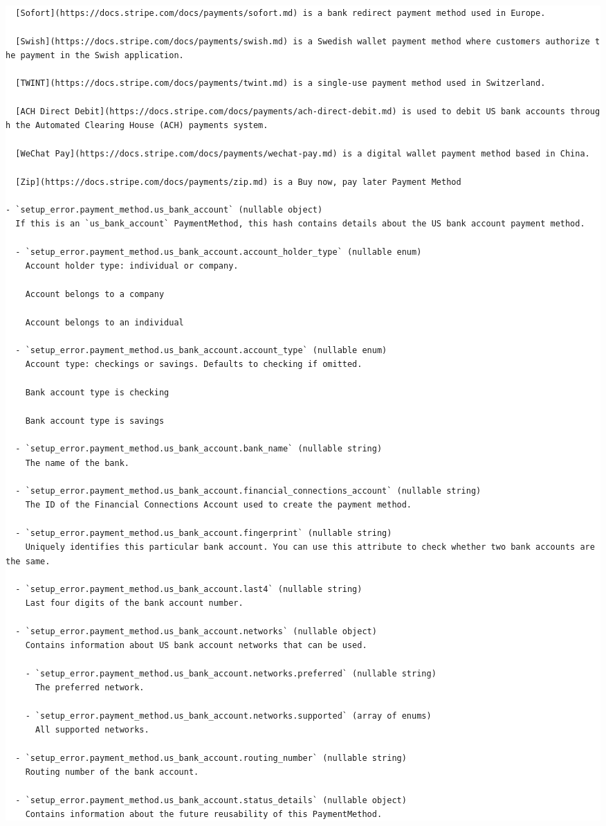       [Sofort](https://docs.stripe.com/docs/payments/sofort.md) is a bank redirect payment method used in Europe.

      [Swish](https://docs.stripe.com/docs/payments/swish.md) is a Swedish wallet payment method where customers authorize the payment in the Swish application.

      [TWINT](https://docs.stripe.com/docs/payments/twint.md) is a single-use payment method used in Switzerland.

      [ACH Direct Debit](https://docs.stripe.com/docs/payments/ach-direct-debit.md) is used to debit US bank accounts through the Automated Clearing House (ACH) payments system.

      [WeChat Pay](https://docs.stripe.com/docs/payments/wechat-pay.md) is a digital wallet payment method based in China.

      [Zip](https://docs.stripe.com/docs/payments/zip.md) is a Buy now, pay later Payment Method

    - `setup_error.payment_method.us_bank_account` (nullable object)
      If this is an `us_bank_account` PaymentMethod, this hash contains details about the US bank account payment method.

      - `setup_error.payment_method.us_bank_account.account_holder_type` (nullable enum)
        Account holder type: individual or company.

        Account belongs to a company

        Account belongs to an individual

      - `setup_error.payment_method.us_bank_account.account_type` (nullable enum)
        Account type: checkings or savings. Defaults to checking if omitted.

        Bank account type is checking

        Bank account type is savings

      - `setup_error.payment_method.us_bank_account.bank_name` (nullable string)
        The name of the bank.

      - `setup_error.payment_method.us_bank_account.financial_connections_account` (nullable string)
        The ID of the Financial Connections Account used to create the payment method.

      - `setup_error.payment_method.us_bank_account.fingerprint` (nullable string)
        Uniquely identifies this particular bank account. You can use this attribute to check whether two bank accounts are the same.

      - `setup_error.payment_method.us_bank_account.last4` (nullable string)
        Last four digits of the bank account number.

      - `setup_error.payment_method.us_bank_account.networks` (nullable object)
        Contains information about US bank account networks that can be used.

        - `setup_error.payment_method.us_bank_account.networks.preferred` (nullable string)
          The preferred network.

        - `setup_error.payment_method.us_bank_account.networks.supported` (array of enums)
          All supported networks.

      - `setup_error.payment_method.us_bank_account.routing_number` (nullable string)
        Routing number of the bank account.

      - `setup_error.payment_method.us_bank_account.status_details` (nullable object)
        Contains information about the future reusability of this PaymentMethod.
